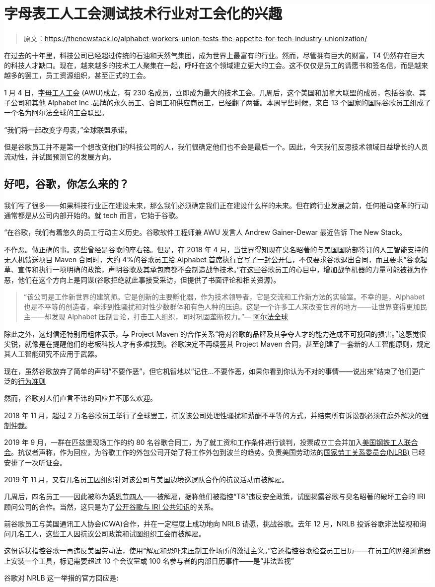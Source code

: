 # 字母表工人工会测试技术行业对工会化的兴趣

> 原文：<https://thenewstack.io/alphabet-workers-union-tests-the-appetite-for-tech-industry-unionization/>

在过去的十年里，科技公司已经超过传统的石油和天然气集团，成为世界上最富有的行业。然而，尽管拥有巨大的财富，T4 仍然存在巨大的科技人才缺口。现在，越来越多的技术工人聚集在一起，呼吁在这个领域建立更大的工会。这不仅仅是员工的请愿书和签名信，而是越来越多的罢工，员工资源组织，甚至正式的工会。

1 月 4 日，[字母工人工会](https://alphabetworkersunion.org/) (AWU)成立，有 230 名成员，立即成为最大的技术工会。几周后，这个美国和加拿大联盟的成员，包括谷歌、其子公司和其他 Alphabet Inc .品牌的永久员工、合同工和供应商员工，已经翻了两番。本周早些时候，来自 13 个国家的国际谷歌员工组成了一个名为阿尔法全球的工会联盟。

“我们将一起改变字母表，”全球联盟承诺。

但是谷歌员工并不是第一个想改变他们的科技公司的人，我们很确定他们也不会是最后一个。因此，今天我们反思技术领域日益增长的人员流动性，并试图预测它的发展方向。

## 好吧，谷歌，你怎么来的？

我们写了很多——如果科技行业正在建设未来，那么我们必须确定我们正在建设什么样的未来。但在跨行业发展之前，任何推动变革的行动通常都是从公司内部开始的。就 tech 而言，它始于谷歌。

“在谷歌，我们有着悠久的员工行动主义历史。谷歌软件工程师兼 AWU 发言人 Andrew Gainer-Dewar 最近告诉 The New Stack。

不作恶。做正确的事。这些曾经是谷歌的座右铭。但是，在 2018 年 4 月，当世界得知现在臭名昭著的与美国国防部签订的人工智能支持的无人机馈送项目 Maven 合同时，大约 4%的谷歌员工[给 Alphabet 首席执行官写了一封公开信](https://static01.nyt.com/files/2018/technology/googleletter.pdf)，不仅要求谷歌退出合同，而且要求“谷歌起草、宣传和执行一项明确的政策，声明谷歌及其承包商都不会制造战争技术。”在这些谷歌员工的心目中，增加战争机器的力量可能被视为作恶，他们在这个方向上是同谋(谷歌拒绝就此事接受采访，但提供了书面评论和相关资源)。

> “该公司是工作新世界的建筑师。它是创新的主要孵化器，作为技术领导者，它是交流和工作新方法的实验室。不幸的是，Alphabet 也是不平等的创造者，牵涉到性骚扰和对性少数群体和有色人种的压迫。这是一个许多工人来改变世界的地方——让世界变得更加民主——却发现 Alphabet 压制言论，打击工人组织，同时巩固垄断权力。”— [阿尔法全球](https://uniglobalunion.org/sites/default/files/imce/alphabet_commitment_final.pdf)

除此之外，这封信还特别用粗体表示，与 Project Maven 的合作关系“将对谷歌的品牌及其争夺人才的能力造成不可挽回的损害。”这感觉很尖锐，就像是在提醒他们的老板科技人才有多难找到。谷歌决定不再续签其 Project Maven 合同，甚至创建了一套新的人工智能原则，规定其人工智能研究不应用于武器。

现在，虽然谷歌放弃了简单的声明“不要作恶”，但它机智地以“记住…不要作恶，如果你看到你认为不对的事情——说出来”结束了他们更广泛的[行为准则](https://abc.xyz/investor/other/google-code-of-conduct/)

然而，谷歌对人们直言不讳的回应并不那么欢迎。

2018 年 11 月，超过 2 万名谷歌员工举行了全球罢工，抗议该公司处理性骚扰和薪酬不平等的方式，并结束所有诉讼都必须在庭外解决的[强制仲裁](https://en.wikipedia.org/wiki/Arbitration_clause)。

2019 年 9 月，一群在匹兹堡现场工作的约 80 名谷歌合同工，为了就工资和工作条件进行谈判，投票成立工会并加入[美国钢铁工人联合会](https://www.usw.org/news/media-center/releases/2019/workers-at-google-contractor-hcl-vote-to-join-usw)。抗议者声称，作为回应，为谷歌工作的外包公司开始了将工作外包到波兰的趋势。负责美国劳动法的[国家劳工关系委员会(NLRB)](https://www.nlrb.gov/) 已经安排了一次听证会。

2019 年 11 月，又有几名员工因组织针对该公司与美国边境巡逻队合作的抗议活动而被解雇。

几周后，四名员工——因此被称为[感恩节四人](https://www.bloomberg.com/news/articles/2019-11-25/google-fires-four-employees-citing-data-security-violations)——被解雇，据称他们被指控“T8”违反安全政策，试图揭露谷歌与臭名昭著的破坏工会的 IRI 顾问公司的合作。当然，这只是为了[公开谷歌与 IRI 公共知识](https://www.nytimes.com/2019/11/20/technology/Google-union-consultant.html)的关系。

前谷歌员工与美国通讯工人协会(CWA)合作，并在一定程度上成功地向 NRLB 请愿，挑战谷歌。去年 12 月，NRLB 投诉谷歌非法监视和询问几名工人，这些工人因抗议公司政策和试图组织工会而被解雇。

这份诉状指控谷歌一再违反美国劳动法，使用“解雇和恐吓来压制工作场所的激进主义。”它还指控谷歌检查员工日历——在员工的网络浏览器上安装一个工具，标记需要超过 10 个会议室或 100 名参与者的内部日历事件——是“非法监视”

谷歌对 NRLB 这一举措的官方回应是:
